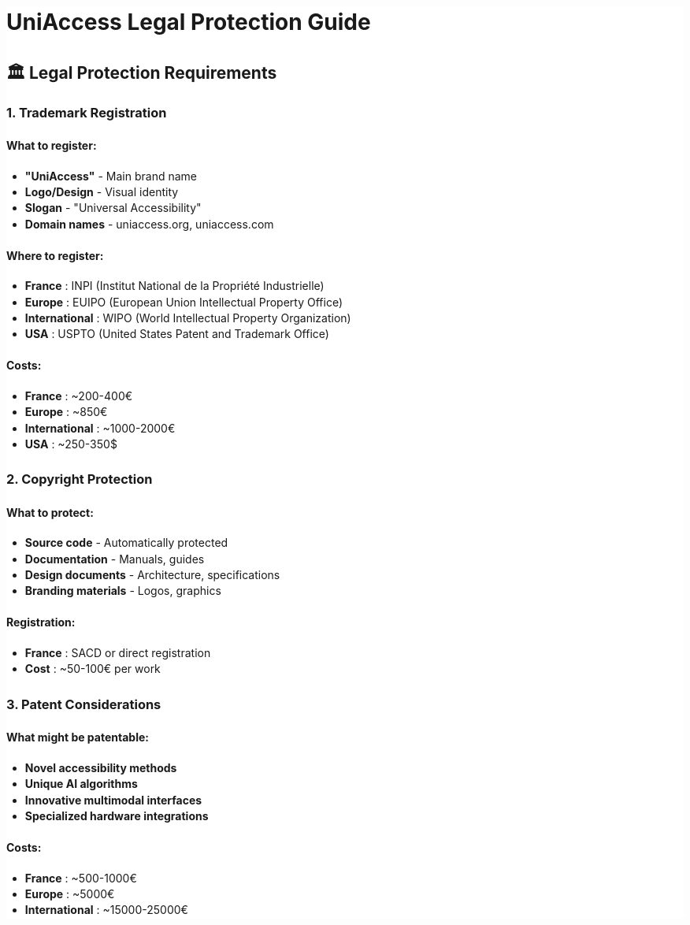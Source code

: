 # UniAccess Legal Protection Guide

## 🏛️ Legal Protection Requirements

### **1. Trademark Registration**

#### **What to register:**
- **"UniAccess"** - Main brand name
- **Logo/Design** - Visual identity
- **Slogan** - "Universal Accessibility"
- **Domain names** - uniaccess.org, uniaccess.com

#### **Where to register:**
- **France** : INPI (Institut National de la Propriété Industrielle)
- **Europe** : EUIPO (European Union Intellectual Property Office)
- **International** : WIPO (World Intellectual Property Organization)
- **USA** : USPTO (United States Patent and Trademark Office)

#### **Costs:**
- **France** : ~200-400€
- **Europe** : ~850€
- **International** : ~1000-2000€
- **USA** : ~250-350$

### **2. Copyright Protection**

#### **What to protect:**
- **Source code** - Automatically protected
- **Documentation** - Manuals, guides
- **Design documents** - Architecture, specifications
- **Branding materials** - Logos, graphics

#### **Registration:**
- **France** : SACD or direct registration
- **Cost** : ~50-100€ per work

### **3. Patent Considerations**

#### **What might be patentable:**
- **Novel accessibility methods**
- **Unique AI algorithms**
- **Innovative multimodal interfaces**
- **Specialized hardware integrations**

#### **Costs:**
- **France** : ~500-1000€
- **Europe** : ~5000€
- **International** : ~15000-25000€
